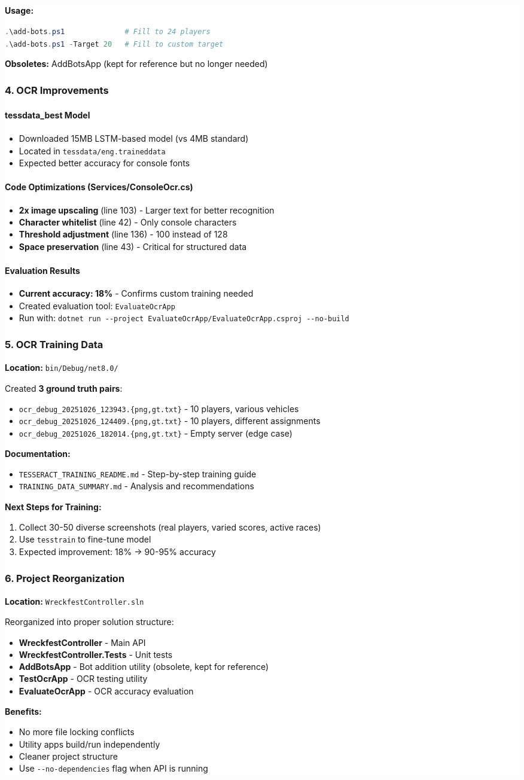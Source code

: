 **Usage:**
```powershell
.\add-bots.ps1              # Fill to 24 players
.\add-bots.ps1 -Target 20   # Fill to custom target
```

**Obsoletes:** AddBotsApp (kept for reference but no longer needed)

### 4. OCR Improvements

#### tessdata_best Model
- Downloaded 15MB LSTM-based model (vs 4MB standard)
- Located in `tessdata/eng.traineddata`
- Expected better accuracy for console fonts

#### Code Optimizations (Services/ConsoleOcr.cs)
- **2x image upscaling** (line 103) - Larger text for better recognition
- **Character whitelist** (line 42) - Only console characters
- **Threshold adjustment** (line 136) - 100 instead of 128
- **Space preservation** (line 43) - Critical for structured data

#### Evaluation Results
- **Current accuracy: 18%** - Confirms custom training needed
- Created evaluation tool: `EvaluateOcrApp`
- Run with: `dotnet run --project EvaluateOcrApp/EvaluateOcrApp.csproj --no-build`

### 5. OCR Training Data
**Location:** `bin/Debug/net8.0/`

Created **3 ground truth pairs**:
- `ocr_debug_20251026_123943.{png,gt.txt}` - 10 players, various vehicles
- `ocr_debug_20251026_124409.{png,gt.txt}` - 10 players, different assignments
- `ocr_debug_20251026_182014.{png,gt.txt}` - Empty server (edge case)

**Documentation:**
- `TESSERACT_TRAINING_README.md` - Step-by-step training guide
- `TRAINING_DATA_SUMMARY.md` - Analysis and recommendations

**Next Steps for Training:**
1. Collect 30-50 diverse screenshots (real players, varied scores, active races)
2. Use `tesstrain` to fine-tune model
3. Expected improvement: 18% → 90-95% accuracy

### 6. Project Reorganization
**Location:** `WreckfestController.sln`

Reorganized into proper solution structure:
- **WreckfestController** - Main API
- **WreckfestController.Tests** - Unit tests
- **AddBotsApp** - Bot addition utility (obsolete, kept for reference)
- **TestOcrApp** - OCR testing utility
- **EvaluateOcrApp** - OCR accuracy evaluation

**Benefits:**
- No more file locking conflicts
- Utility apps build/run independently
- Cleaner project structure
- Use `--no-dependencies` flag when API is running
